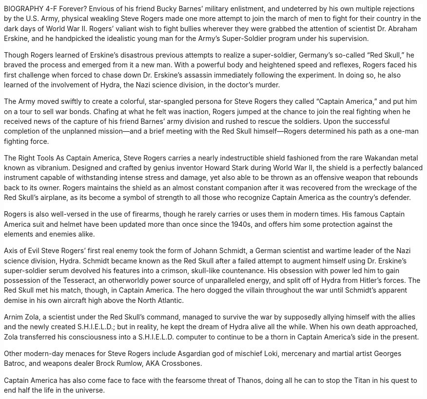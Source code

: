 BIOGRAPHY
4-F Forever?
Envious of his friend Bucky Barnes’ military enlistment, and undeterred by his own multiple rejections by the U.S. Army, physical weakling Steve Rogers made one more attempt to join the march of men to fight for their country in the dark days of World War II. Rogers’ valiant wish to fight bullies wherever they were grabbed the attention of scientist Dr. Abraham Erskine, and he handpicked the idealistic young man for the Army’s Super-Soldier program under his supervision.


Though Rogers learned of Erskine’s disastrous previous attempts to realize a super-soldier, Germany’s so-called “Red Skull,” he braved the process and emerged from it a new man. With a powerful body and heightened speed and reflexes, Rogers faced his first challenge when forced to chase down Dr. Erskine’s assassin immediately following the experiment. In doing so, he also learned of the involvement of Hydra, the Nazi science division, in the doctor’s murder.


The Army moved swiftly to create a colorful, star-spangled persona for Steve Rogers they called “Captain America,” and put him on a tour to sell war bonds. Chafing at what he felt was inaction, Rogers jumped at the chance to join the real fighting when he received news of the capture of his friend Barnes’ army division and rushed to rescue the soldiers. Upon the successful completion of the unplanned mission—and a brief meeting with the Red Skull himself—Rogers determined his path as a one-man fighting force.

The Right Tools
As Captain America, Steve Rogers carries a nearly indestructible shield fashioned from the rare Wakandan metal known as vibranium. Designed and crafted by genius inventor Howard Stark during World War II, the shield is a perfectly balanced instrument capable of withstanding intense stress and damage, yet also able to be thrown as an offensive weapon that rebounds back to its owner. Rogers maintains the shield as an almost constant companion after it was recovered from the wreckage of the Red Skull’s airplane, as its become a symbol of strength to all those who recognize Captain America as the country’s defender.


Rogers is also well-versed in the use of firearms, though he rarely carries or uses them in modern times. His famous Captain America suit and helmet have been updated more than once since the 1940s, and offers him some protection against the elements and enemies alike.

Axis of Evil
Steve Rogers’ first real enemy took the form of Johann Schmidt, a German scientist and wartime leader of the Nazi science division, Hydra. Schmidt became known as the Red Skull after a failed attempt to augment himself using Dr. Erskine’s super-soldier serum devolved his features into a crimson, skull-like countenance. His obsession with power led him to gain possession of the Tesseract, an otherworldly power source of unparalleled energy, and split off of Hydra from Hitler’s forces. The Red Skull met his match, though, in Captain America. The hero dogged the villain throughout the war until Schmidt’s apparent demise in his own aircraft high above the North Atlantic.


Arnim Zola, a scientist under the Red Skull’s command, managed to survive the war by supposedly allying himself with the allies and the newly created S.H.I.E.L.D.; but in reality, he kept the dream of Hydra alive all the while. When his own death approached, Zola transferred his consciousness into a S.H.I.E.L.D. computer to continue to be a thorn in Captain America’s side in the present.

Other modern-day menaces for Steve Rogers include Asgardian god of mischief Loki, mercenary and martial artist Georges Batroc, and weapons dealer Brock Rumlow, AKA Crossbones.

Captain America has also come face to face with the fearsome threat of Thanos, doing all he can to stop the Titan in his quest to end half the life in the universe.

